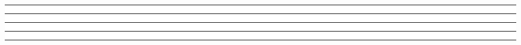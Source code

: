 <iframe id="reddit-embed" src="https://www.redditmedia.com/r/MachineLearning/comments/razsj2/d_why_do_people_read_as_many_papers_as_possible?ref_source=embed&amp;ref=share&amp;embed=true" sandbox="allow-scripts allow-same-origin allow-popups" style="border: none;" height="300" width="100%" scrolling="yes"></iframe>
<hr style="width:100%;text-align:left;margin-left:0">
<iframe id="reddit-embed" src="https://www.redditmedia.com/r/datascience/comments/rb17qo/17_types_of_distance_measures_in_data_science?ref_source=embed&amp;ref=share&amp;embed=true" sandbox="allow-scripts allow-same-origin allow-popups" style="border: none;" height="300" width="100%" scrolling="yes"></iframe>
<hr style="width:100%;text-align:left;margin-left:0">
<iframe id="reddit-embed" src="https://www.redditmedia.com/r/statistics/comments/rb1gxj/q_bayesian_experiment_analysis_book?ref_source=embed&amp;ref=share&amp;embed=true" sandbox="allow-scripts allow-same-origin allow-popups" style="border: none;" height="300" width="100%" scrolling="yes"></iframe>
<hr style="width:100%;text-align:left;margin-left:0">
<iframe id="reddit-embed" src="https://www.redditmedia.com/r/dataengineering/comments/rb2esq/how_do_you_make_idempotent_etl_jobs_for_a?ref_source=embed&amp;ref=share&amp;embed=true" sandbox="allow-scripts allow-same-origin allow-popups" style="border: none;" height="300" width="100%" scrolling="yes"></iframe>
<hr style="width:100%;text-align:left;margin-left:0">
<iframe id="reddit-embed" src="https://www.redditmedia.com/r/dataengineering/comments/raslg0/how_pii_data_is_handled_and_secured_in_azure_data?ref_source=embed&amp;ref=share&amp;embed=true" sandbox="allow-scripts allow-same-origin allow-popups" style="border: none;" height="300" width="100%" scrolling="yes"></iframe>
<hr style="width:100%;text-align:left;margin-left:0">

<style>
.card {
box-shadow: 0 4px 8px 0 rgba(0,0,0,0.2);
transition: 0.3s;
width: 100%;
background-color: #F3F4F4;
}
p{
    margin-left:  3em;
    padding-top: 1em;
}
.part2{
    display: grid;
    grid-template-columns: 1fr 3fr;
}
h4{
    margin: 1em;
}

.card:hover {
box-shadow: 0 8px 16px 0 rgba(0,0,0,0.2);
}
b {
padding: 2px 16px;
}
</style>
  